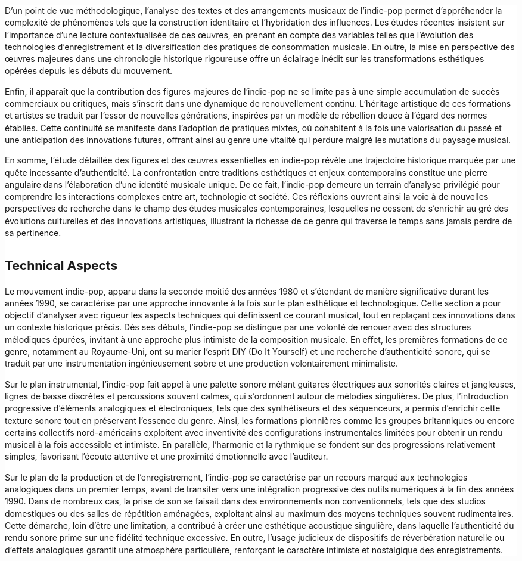 D’un point de vue méthodologique, l’analyse des textes et des arrangements musicaux de l’indie-pop
permet d’appréhender la complexité de phénomènes tels que la construction identitaire et
l’hybridation des influences. Les études récentes insistent sur l’importance d’une lecture
contextualisée de ces œuvres, en prenant en compte des variables telles que l’évolution des
technologies d’enregistrement et la diversification des pratiques de consommation musicale. En
outre, la mise en perspective des œuvres majeures dans une chronologie historique rigoureuse offre
un éclairage inédit sur les transformations esthétiques opérées depuis les débuts du mouvement.

Enfin, il apparaît que la contribution des figures majeures de l’indie-pop ne se limite pas à une
simple accumulation de succès commerciaux ou critiques, mais s’inscrit dans une dynamique de
renouvellement continu. L’héritage artistique de ces formations et artistes se traduit par l’essor
de nouvelles générations, inspirées par un modèle de rébellion douce à l’égard des normes établies.
Cette continuité se manifeste dans l’adoption de pratiques mixtes, où cohabitent à la fois une
valorisation du passé et une anticipation des innovations futures, offrant ainsi au genre une
vitalité qui perdure malgré les mutations du paysage musical.

En somme, l’étude détaillée des figures et des œuvres essentielles en indie-pop révèle une
trajectoire historique marquée par une quête incessante d’authenticité. La confrontation entre
traditions esthétiques et enjeux contemporains constitue une pierre angulaire dans l’élaboration
d’une identité musicale unique. De ce fait, l’indie-pop demeure un terrain d’analyse privilégié pour
comprendre les interactions complexes entre art, technologie et société. Ces réflexions ouvrent
ainsi la voie à de nouvelles perspectives de recherche dans le champ des études musicales
contemporaines, lesquelles ne cessent de s’enrichir au gré des évolutions culturelles et des
innovations artistiques, illustrant la richesse de ce genre qui traverse le temps sans jamais perdre
de sa pertinence.

## Technical Aspects

Le mouvement indie-pop, apparu dans la seconde moitié des années 1980 et s’étendant de manière
significative durant les années 1990, se caractérise par une approche innovante à la fois sur le
plan esthétique et technologique. Cette section a pour objectif d’analyser avec rigueur les aspects
techniques qui définissent ce courant musical, tout en replaçant ces innovations dans un contexte
historique précis. Dès ses débuts, l’indie-pop se distingue par une volonté de renouer avec des
structures mélodiques épurées, invitant à une approche plus intimiste de la composition musicale. En
effet, les premières formations de ce genre, notamment au Royaume-Uni, ont su marier l’esprit DIY
(Do It Yourself) et une recherche d’authenticité sonore, qui se traduit par une instrumentation
ingénieusement sobre et une production volontairement minimaliste.

Sur le plan instrumental, l’indie-pop fait appel à une palette sonore mêlant guitares électriques
aux sonorités claires et jangleuses, lignes de basse discrètes et percussions souvent calmes, qui
s’ordonnent autour de mélodies singulières. De plus, l’introduction progressive d’éléments
analogiques et électroniques, tels que des synthétiseurs et des séquenceurs, a permis d’enrichir
cette texture sonore tout en préservant l’essence du genre. Ainsi, les formations pionnières comme
les groupes britanniques ou encore certains collectifs nord-américains exploitent avec inventivité
des configurations instrumentales limitées pour obtenir un rendu musical à la fois accessible et
intimiste. En parallèle, l’harmonie et la rythmique se fondent sur des progressions relativement
simples, favorisant l’écoute attentive et une proximité émotionnelle avec l’auditeur.

Sur le plan de la production et de l’enregistrement, l’indie-pop se caractérise par un recours
marqué aux technologies analogiques dans un premier temps, avant de transiter vers une intégration
progressive des outils numériques à la fin des années 1990. Dans de nombreux cas, la prise de son se
faisait dans des environnements non conventionnels, tels que des studios domestiques ou des salles
de répétition aménagées, exploitant ainsi au maximum des moyens techniques souvent rudimentaires.
Cette démarche, loin d’être une limitation, a contribué à créer une esthétique acoustique
singulière, dans laquelle l’authenticité du rendu sonore prime sur une fidélité technique excessive.
En outre, l’usage judicieux de dispositifs de réverbération naturelle ou d’effets analogiques
garantit une atmosphère particulière, renforçant le caractère intimiste et nostalgique des
enregistrements.
